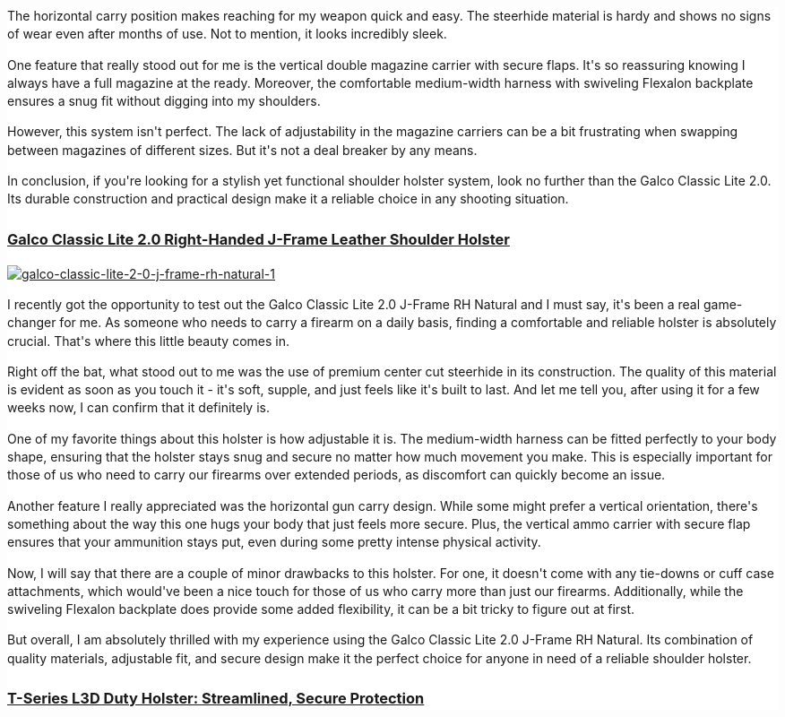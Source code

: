 The horizontal carry position makes reaching for my weapon quick and easy. The steerhide material is hardy and shows no signs of wear even after months of use. Not to mention, it looks incredibly sleek.

One feature that really stood out for me is the vertical double magazine carrier with secure flaps. It's so reassuring knowing I always have a full magazine at the ready. Moreover, the comfortable medium-width harness with swiveling Flexalon backplate ensures a snug fit without digging into my shoulders.

However, this system isn't perfect. The lack of adjustability in the magazine carriers can be a bit frustrating when swapping between magazines of different sizes. But it's not a deal breaker by any means.

In conclusion, if you're looking for a stylish yet functional shoulder holster system, look no further than the Galco Classic Lite 2.0. Its durable construction and practical design make it a reliable choice in any shooting situation.

### [Galco Classic Lite 2.0 Right-Handed J-Frame Leather Shoulder Holster](https://serp.ly/@universityofguns/amazon/back-gun-holsters?utm_source=universityofguns&utm_medium=organic&utm_campaign=website)

<div class="image"><a href="https://serp.ly/@universityofguns/amazon/back-gun-holsters?utm_source=universityofguns&utm_medium=organic&utm_campaign=website"><img alt="galco-classic-lite-2-0-j-frame-rh-natural-1" src="https://imagedelivery.net/vy2bglCGN6hEeWOnSe2c7A/galco-classic-lite-2-0-j-frame-rh-natural-1/public"/></a></div>

I recently got the opportunity to test out the Galco Classic Lite 2.0 J-Frame RH Natural and I must say, it's been a real game-changer for me. As someone who needs to carry a firearm on a daily basis, finding a comfortable and reliable holster is absolutely crucial. That's where this little beauty comes in.

Right off the bat, what stood out to me was the use of premium center cut steerhide in its construction. The quality of this material is evident as soon as you touch it - it's soft, supple, and just feels like it's built to last. And let me tell you, after using it for a few weeks now, I can confirm that it definitely is.

One of my favorite things about this holster is how adjustable it is. The medium-width harness can be fitted perfectly to your body shape, ensuring that the holster stays snug and secure no matter how much movement you make. This is especially important for those of us who need to carry our firearms over extended periods, as discomfort can quickly become an issue.

Another feature I really appreciated was the horizontal gun carry design. While some might prefer a vertical orientation, there's something about the way this one hugs your body that just feels more secure. Plus, the vertical ammo carrier with secure flap ensures that your ammunition stays put, even during some pretty intense physical activity.

Now, I will say that there are a couple of minor drawbacks to this holster. For one, it doesn't come with any tie-downs or cuff case attachments, which would've been a nice touch for those of us who carry more than just our firearms. Additionally, while the swiveling Flexalon backplate does provide some added flexibility, it can be a bit tricky to figure out at first.

But overall, I am absolutely thrilled with my experience using the Galco Classic Lite 2.0 J-Frame RH Natural. Its combination of quality materials, adjustable fit, and secure design make it the perfect choice for anyone in need of a reliable shoulder holster.

### [T-Series L3D Duty Holster: Streamlined, Secure Protection](https://serp.ly/@universityofguns/amazon/back-gun-holsters?utm_source=universityofguns&utm_medium=organic&utm_campaign=website)
